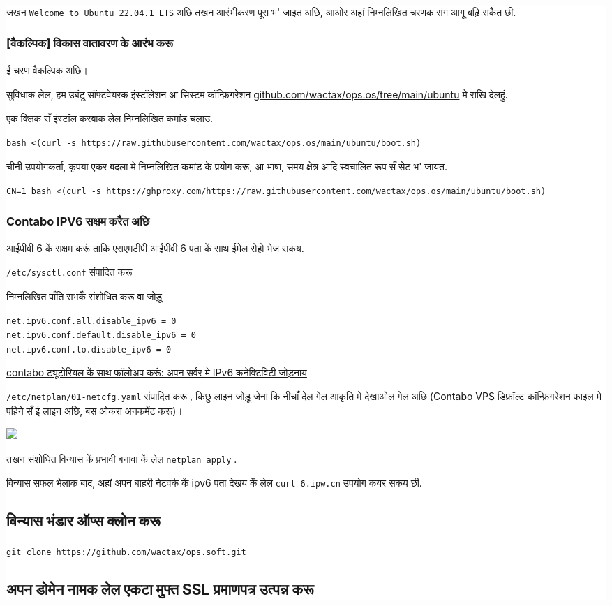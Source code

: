जखन `Welcome to Ubuntu 22.04.1 LTS` अछि तखन आरंभीकरण पूरा भ' जाइत अछि, आओर अहां निम्नलिखित चरणक संग आगू बढ़ि सकैत छी.

### [वैकल्पिक] विकास वातावरण के आरंभ करू

ई चरण वैकल्पिक अछि।

सुविधाक लेल, हम उबंटू सॉफ्टवेयरक इंस्टॉलेशन आ सिस्टम कॉन्फ़िगरेशन [github.com/wactax/ops.os/tree/main/ubuntu](https://github.com/wactax/ops.os/tree/main/ubuntu) मे राखि देलहुं.

एक क्लिक सँ इंस्टॉल करबाक लेल निम्नलिखित कमांड चलाउ.

```
bash <(curl -s https://raw.githubusercontent.com/wactax/ops.os/main/ubuntu/boot.sh)
```

चीनी उपयोगकर्ता, कृपया एकर बदला मे निम्नलिखित कमांड के प्रयोग करू, आ भाषा, समय क्षेत्र आदि स्वचालित रूप सँ सेट भ' जायत.

```
CN=1 bash <(curl -s https://ghproxy.com/https://raw.githubusercontent.com/wactax/ops.os/main/ubuntu/boot.sh)
```

### Contabo IPV6 सक्षम करैत अछि

आईपीवी 6 कें सक्षम करूं ताकि एसएमटीपी आईपीवी 6 पता कें साथ ईमेल सेहो भेज सकय.

`/etc/sysctl.conf` संपादित करू

निम्नलिखित पाँति सभकेँ संशोधित करू वा जोड़ू

```
net.ipv6.conf.all.disable_ipv6 = 0
net.ipv6.conf.default.disable_ipv6 = 0
net.ipv6.conf.lo.disable_ipv6 = 0
```

[contabo ट्यूटोरियल कें साथ फॉलोअप करूं: अपन सर्वर मे IPv6 कनेक्टिविटी जोड़नाय](https://contabo.com/blog/adding-ipv6-connectivity-to-your-server/)

`/etc/netplan/01-netcfg.yaml` संपादित करू , किछु लाइन जोड़ू जेना कि नीचाँ देल गेल आकृति मे देखाओल गेल अछि (Contabo VPS डिफ़ॉल्ट कॉन्फ़िगरेशन फाइल मे पहिने सँ ई लाइन अछि, बस ओकरा अनकमेंट करू)।

![](https://pub-b8db533c86124200a9d799bf3ba88099.r2.dev/2023/03/5MEi41I.webp)

तखन संशोधित विन्यास कें प्रभावी बनावा कें लेल `netplan apply` .

विन्यास सफल भेलाक बाद, अहां अपन बाहरी नेटवर्क कें ipv6 पता देखय कें लेल `curl 6.ipw.cn` उपयोग कयर सकय छी.

## विन्यास भंडार ऑप्स क्लोन करू

```
git clone https://github.com/wactax/ops.soft.git
```

## अपन डोमेन नामक लेल एकटा मुफ्त SSL प्रमाणपत्र उत्पन्न करू
